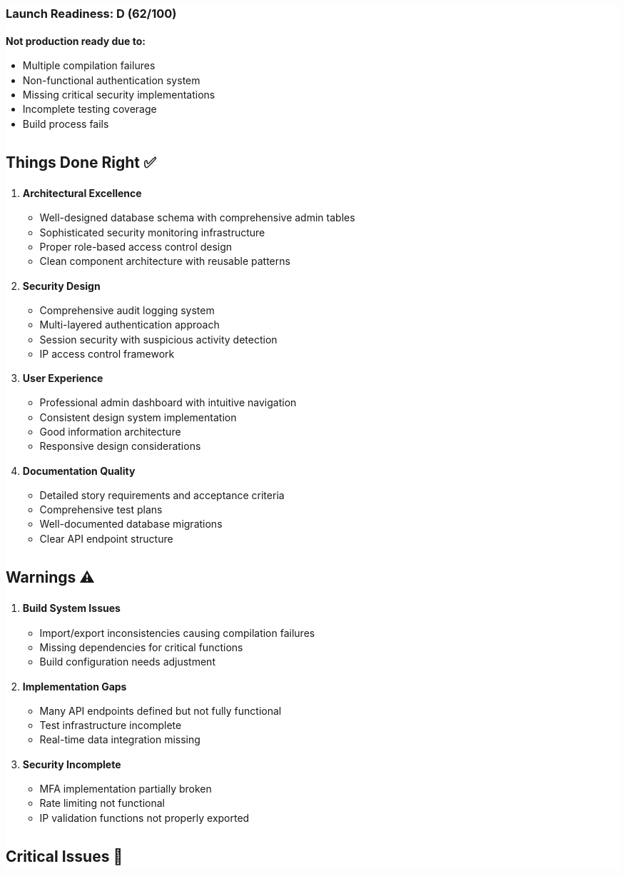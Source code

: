 ### Launch Readiness: D (62/100)
**Not production ready due to:**
- Multiple compilation failures
- Non-functional authentication system
- Missing critical security implementations
- Incomplete testing coverage
- Build process fails

## Things Done Right ✅

1. **Architectural Excellence**
   - Well-designed database schema with comprehensive admin tables
   - Sophisticated security monitoring infrastructure
   - Proper role-based access control design
   - Clean component architecture with reusable patterns

2. **Security Design**
   - Comprehensive audit logging system
   - Multi-layered authentication approach
   - Session security with suspicious activity detection
   - IP access control framework

3. **User Experience**
   - Professional admin dashboard with intuitive navigation
   - Consistent design system implementation
   - Good information architecture
   - Responsive design considerations

4. **Documentation Quality**
   - Detailed story requirements and acceptance criteria
   - Comprehensive test plans
   - Well-documented database migrations
   - Clear API endpoint structure

## Warnings ⚠️

1. **Build System Issues**
   - Import/export inconsistencies causing compilation failures
   - Missing dependencies for critical functions
   - Build configuration needs adjustment

2. **Implementation Gaps**
   - Many API endpoints defined but not fully functional
   - Test infrastructure incomplete
   - Real-time data integration missing

3. **Security Incomplete**
   - MFA implementation partially broken
   - Rate limiting not functional
   - IP validation functions not properly exported

## Critical Issues 🚨
